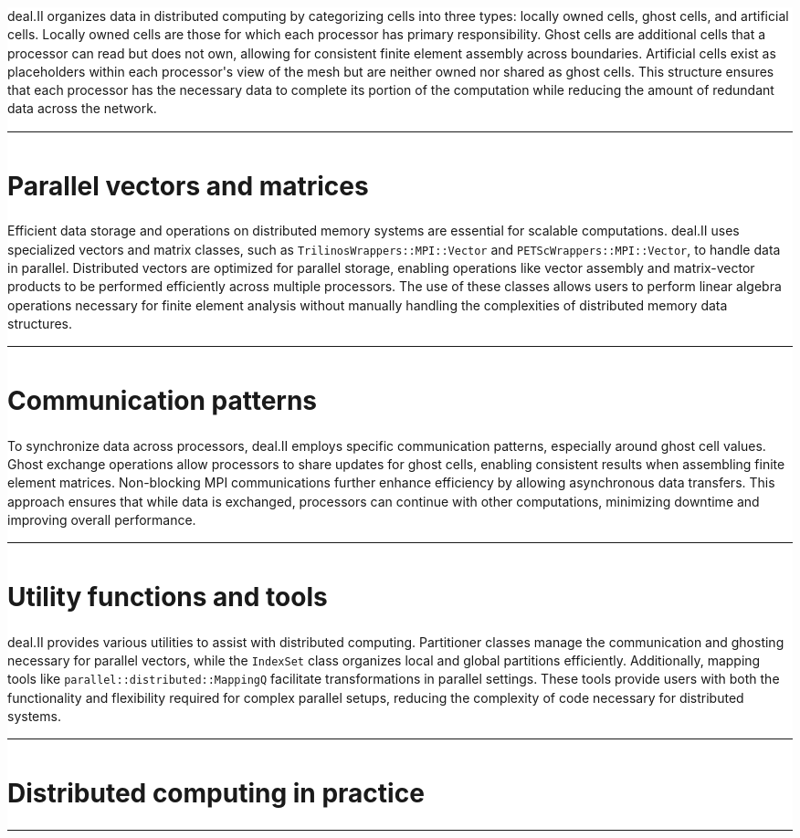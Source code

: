 deal.II organizes data in distributed computing by categorizing cells into three types: locally owned cells, ghost cells, and artificial cells. Locally owned cells are those for which each processor has primary responsibility. Ghost cells are additional cells that a processor can read but does not own, allowing for consistent finite element assembly across boundaries. Artificial cells exist as placeholders within each processor's view of the mesh but are neither owned nor shared as ghost cells. This structure ensures that each processor has the necessary data to complete its portion of the computation while reducing the amount of redundant data across the network.

---

# Parallel vectors and matrices

Efficient data storage and operations on distributed memory systems are essential for scalable computations. deal.II uses specialized vectors and matrix classes, such as `TrilinosWrappers::MPI::Vector` and `PETScWrappers::MPI::Vector`, to handle data in parallel. Distributed vectors are optimized for parallel storage, enabling operations like vector assembly and matrix-vector products to be performed efficiently across multiple processors. The use of these classes allows users to perform linear algebra operations necessary for finite element analysis without manually handling the complexities of distributed memory data structures.

---

# Communication patterns

To synchronize data across processors, deal.II employs specific communication patterns, especially around ghost cell values. Ghost exchange operations allow processors to share updates for ghost cells, enabling consistent results when assembling finite element matrices. Non-blocking MPI communications further enhance efficiency by allowing asynchronous data transfers. This approach ensures that while data is exchanged, processors can continue with other computations, minimizing downtime and improving overall performance.

---

# Utility functions and tools

deal.II provides various utilities to assist with distributed computing. Partitioner classes manage the communication and ghosting necessary for parallel vectors, while the `IndexSet` class organizes local and global partitions efficiently. Additionally, mapping tools like `parallel::distributed::MappingQ` facilitate transformations in parallel settings. These tools provide users with both the functionality and flexibility required for complex parallel setups, reducing the complexity of code necessary for distributed systems.

---



# Distributed computing in practice

---
